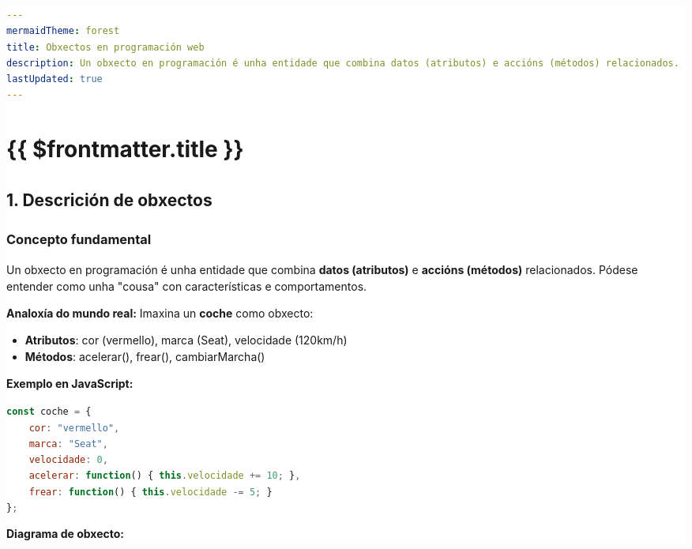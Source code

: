 ```yaml
---
mermaidTheme: forest
title: Obxectos en programación web
description: Un obxecto en programación é unha entidade que combina datos (atributos) e accións (métodos) relacionados. 
lastUpdated: true
---
```


# {{ $frontmatter.title }}

## **1. Descrición de obxectos**

### **Concepto fundamental**
Un obxecto en programación é unha entidade que combina **datos (atributos)** e **accións (métodos)** relacionados. Pódese entender como unha "cousa" con características e comportamentos.

**Analoxía do mundo real:**
Imaxina un **coche** como obxecto:
- **Atributos**: cor (vermello), marca (Seat), velocidade (120km/h)
- **Métodos**: acelerar(), frear(), cambiarMarcha()

**Exemplo en JavaScript:**
```javascript
const coche = {
    cor: "vermello",
    marca: "Seat",
    velocidade: 0,
    acelerar: function() { this.velocidade += 10; },
    frear: function() { this.velocidade -= 5; }
};
```

**Diagrama de obxecto:**
